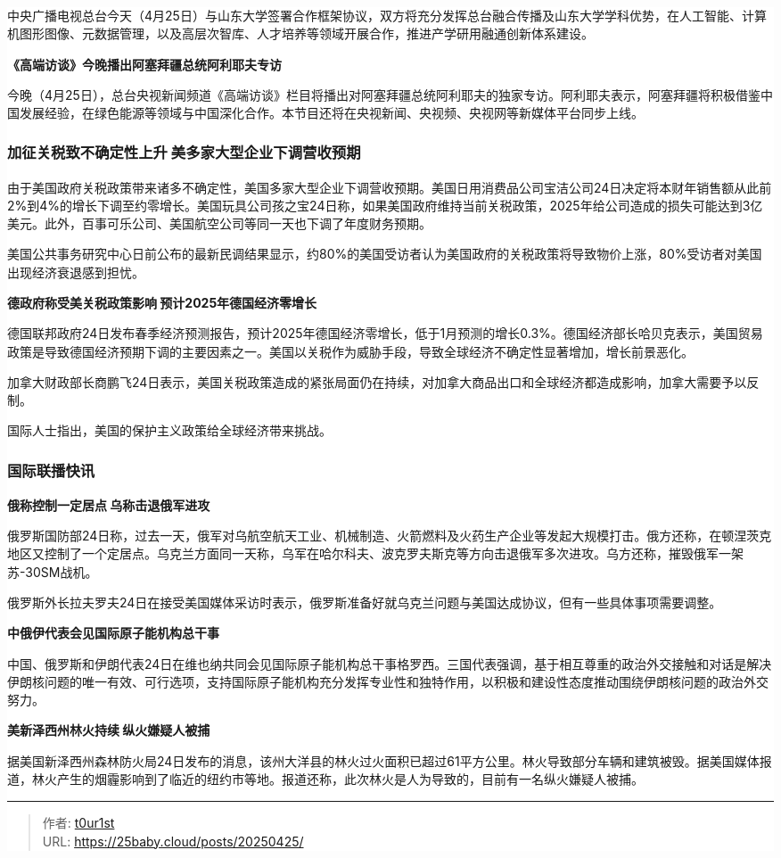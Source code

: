 中央广播电视总台今天（4月25日）与山东大学签署合作框架协议，双方将充分发挥总台融合传播及山东大学学科优势，在人工智能、计算机图形图像、元数据管理，以及高层次智库、人才培养等领域开展合作，推进产学研用融通创新体系建设。

**《高端访谈》今晚播出阿塞拜疆总统阿利耶夫专访**

今晚（4月25日），总台央视新闻频道《高端访谈》栏目将播出对阿塞拜疆总统阿利耶夫的独家专访。阿利耶夫表示，阿塞拜疆将积极借鉴中国发展经验，在绿色能源等领域与中国深化合作。本节目还将在央视新闻、央视频、央视网等新媒体平台同步上线。

<iframe
    width="100%"
    height="450"
    src="https://content-static.cctvnews.cctv.com/snow-book/video.html?item_id=556266416028407157&track_id=A90332B0-9C1F-4C59-89E4-F5FDA16FB793_769272140664"
></iframe>

### 加征关税致不确定性上升 美多家大型企业下调营收预期

由于美国政府关税政策带来诸多不确定性，美国多家大型企业下调营收预期。美国日用消费品公司宝洁公司24日决定将本财年销售额从此前2%到4%的增长下调至约零增长。美国玩具公司孩之宝24日称，如果美国政府维持当前关税政策，2025年给公司造成的损失可能达到3亿美元。此外，百事可乐公司、美国航空公司等同一天也下调了年度财务预期。

美国公共事务研究中心日前公布的最新民调结果显示，约80%的美国受访者认为美国政府的关税政策将导致物价上涨，80%受访者对美国出现经济衰退感到担忧。

**德政府称受美关税政策影响 预计2025年德国经济零增长**

德国联邦政府24日发布春季经济预测报告，预计2025年德国经济零增长，低于1月预测的增长0.3%。德国经济部长哈贝克表示，美国贸易政策是导致德国经济预期下调的主要因素之一。美国以关税作为威胁手段，导致全球经济不确定性显著增加，增长前景恶化。

加拿大财政部长商鹏飞24日表示，美国关税政策造成的紧张局面仍在持续，对加拿大商品出口和全球经济都造成影响，加拿大需要予以反制。

国际人士指出，美国的保护主义政策给全球经济带来挑战。

<iframe
    width="100%"
    height="450"
    src="https://content-static.cctvnews.cctv.com/snow-book/video.html?item_id=13743891624298057384&track_id=14A99B78-FB12-4D25-B74C-DE24A84B0F03_769272147387"
></iframe>

### 国际联播快讯

**俄称控制一定居点 乌称击退俄军进攻**

俄罗斯国防部24日称，过去一天，俄军对乌航空航天工业、机械制造、火箭燃料及火药生产企业等发起大规模打击。俄方还称，在顿涅茨克地区又控制了一个定居点。乌克兰方面同一天称，乌军在哈尔科夫、波克罗夫斯克等方向击退俄军多次进攻。乌方还称，摧毁俄军一架苏-30SM战机。

俄罗斯外长拉夫罗夫24日在接受美国媒体采访时表示，俄罗斯准备好就乌克兰问题与美国达成协议，但有一些具体事项需要调整。

**中俄伊代表会见国际原子能机构总干事**

中国、俄罗斯和伊朗代表24日在维也纳共同会见国际原子能机构总干事格罗西。三国代表强调，基于相互尊重的政治外交接触和对话是解决伊朗核问题的唯一有效、可行选项，支持国际原子能机构充分发挥专业性和独特作用，以积极和建设性态度推动围绕伊朗核问题的政治外交努力。

**美新泽西州林火持续 纵火嫌疑人被捕**

据美国新泽西州森林防火局24日发布的消息，该州大洋县的林火过火面积已超过61平方公里。林火导致部分车辆和建筑被毁。据美国媒体报道，林火产生的烟霾影响到了临近的纽约市等地。报道还称，此次林火是人为导致的，目前有一名纵火嫌疑人被捕。

<iframe
    width="100%"
    height="450"
    src="https://content-static.cctvnews.cctv.com/snow-book/video.html?item_id=3945357403804522827&track_id=10DBE11C-FA18-4C49-B745-84D70B740EEB_769272154667"
></iframe>


---

> 作者: [t0ur1st](https://github.com/tyd2000)  
> URL: https://25baby.cloud/posts/20250425/  

